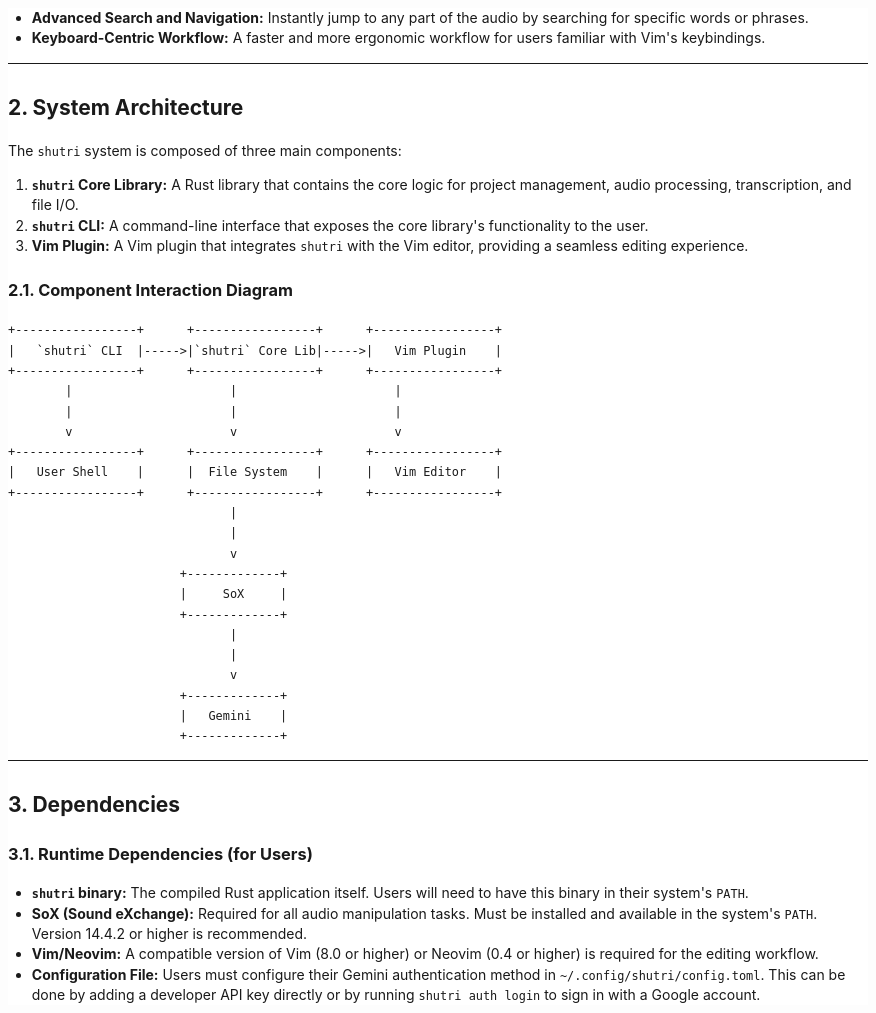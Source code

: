 *   **Advanced Search and Navigation:** Instantly jump to any part of the audio by searching for specific words or phrases.
*   **Keyboard-Centric Workflow:** A faster and more ergonomic workflow for users familiar with Vim's keybindings.

---

## 2. System Architecture

The `shutri` system is composed of three main components:

1.  **`shutri` Core Library:** A Rust library that contains the core logic for project management, audio processing, transcription, and file I/O.
2.  **`shutri` CLI:** A command-line interface that exposes the core library's functionality to the user.
3.  **Vim Plugin:** A Vim plugin that integrates `shutri` with the Vim editor, providing a seamless editing experience.

### 2.1. Component Interaction Diagram

```
+-----------------+      +-----------------+      +-----------------+
|   `shutri` CLI  |----->|`shutri` Core Lib|----->|   Vim Plugin    |
+-----------------+      +-----------------+      +-----------------+
        |                      |                      |
        |                      |                      |
        v                      v                      v
+-----------------+      +-----------------+      +-----------------+
|   User Shell    |      |  File System    |      |   Vim Editor    |
+-----------------+      +-----------------+      +-----------------+
                               |
                               |
                               v
                        +-------------+
                        |     SoX     |
                        +-------------+
                               |
                               |
                               v
                        +-------------+
                        |   Gemini    |
                        +-------------+
```

---

## 3. Dependencies

### 3.1. Runtime Dependencies (for Users)

*   **`shutri` binary:** The compiled Rust application itself. Users will need to have this binary in their system's `PATH`.
*   **SoX (Sound eXchange):** Required for all audio manipulation tasks. Must be installed and available in the system's `PATH`. Version 14.4.2 or higher is recommended.
*   **Vim/Neovim:** A compatible version of Vim (8.0 or higher) or Neovim (0.4 or higher) is required for the editing workflow.
*   **Configuration File:** Users must configure their Gemini authentication method in `~/.config/shutri/config.toml`. This can be done by adding a developer API key directly or by running `shutri auth login` to sign in with a Google account.
